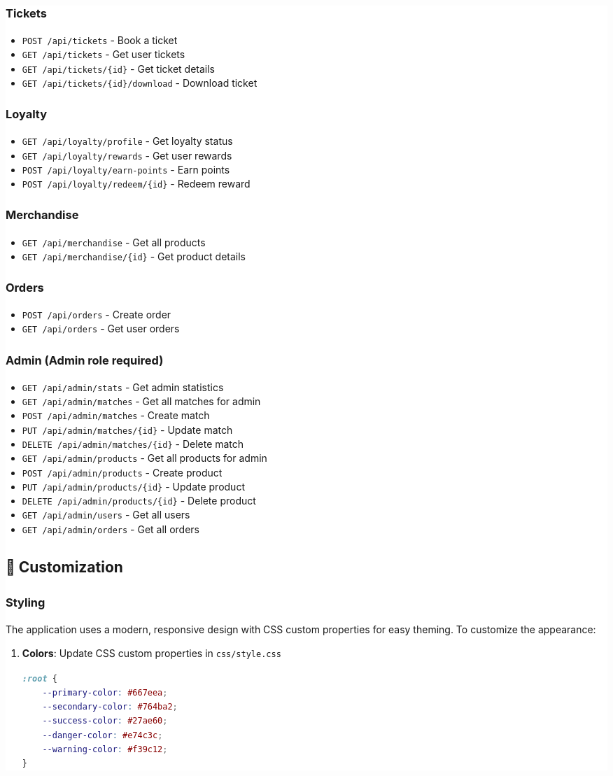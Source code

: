 ### Tickets
- `POST /api/tickets` - Book a ticket
- `GET /api/tickets` - Get user tickets
- `GET /api/tickets/{id}` - Get ticket details
- `GET /api/tickets/{id}/download` - Download ticket

### Loyalty
- `GET /api/loyalty/profile` - Get loyalty status
- `GET /api/loyalty/rewards` - Get user rewards
- `POST /api/loyalty/earn-points` - Earn points
- `POST /api/loyalty/redeem/{id}` - Redeem reward

### Merchandise
- `GET /api/merchandise` - Get all products
- `GET /api/merchandise/{id}` - Get product details

### Orders
- `POST /api/orders` - Create order
- `GET /api/orders` - Get user orders

### Admin (Admin role required)
- `GET /api/admin/stats` - Get admin statistics
- `GET /api/admin/matches` - Get all matches for admin
- `POST /api/admin/matches` - Create match
- `PUT /api/admin/matches/{id}` - Update match
- `DELETE /api/admin/matches/{id}` - Delete match
- `GET /api/admin/products` - Get all products for admin
- `POST /api/admin/products` - Create product
- `PUT /api/admin/products/{id}` - Update product
- `DELETE /api/admin/products/{id}` - Delete product
- `GET /api/admin/users` - Get all users
- `GET /api/admin/orders` - Get all orders

## 🎨 Customization

### Styling
The application uses a modern, responsive design with CSS custom properties for easy theming. To customize the appearance:

1. **Colors**: Update CSS custom properties in `css/style.css`
   ```css
   :root {
       --primary-color: #667eea;
       --secondary-color: #764ba2;
       --success-color: #27ae60;
       --danger-color: #e74c3c;
       --warning-color: #f39c12;
   }
   ```
